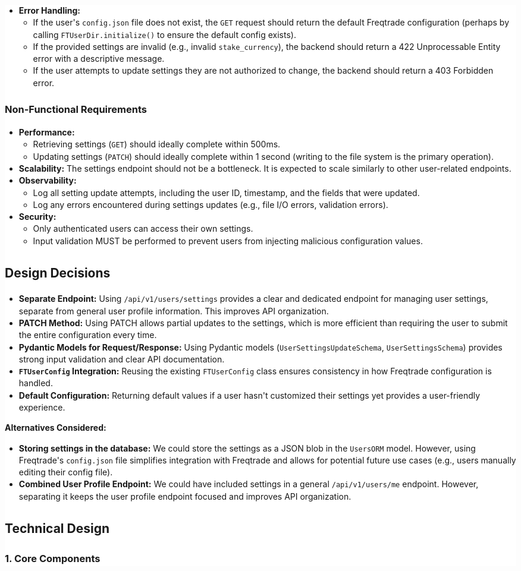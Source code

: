 - **Error Handling:**
  - If the user's `config.json` file does not exist, the `GET` request should return the default Freqtrade configuration (perhaps by calling `FTUserDir.initialize()` to ensure the default config exists).
  - If the provided settings are invalid (e.g., invalid `stake_currency`), the backend should return a 422 Unprocessable Entity error with a descriptive message.
  - If the user attempts to update settings they are not authorized to change, the backend should return a 403 Forbidden error.

### Non-Functional Requirements

- **Performance:**
  - Retrieving settings (`GET`) should ideally complete within 500ms.
  - Updating settings (`PATCH`) should ideally complete within 1 second (writing to the file system is the primary operation).
- **Scalability:** The settings endpoint should not be a bottleneck. It is expected to scale similarly to other user-related endpoints.
- **Observability:**
  - Log all setting update attempts, including the user ID, timestamp, and the fields that were updated.
  - Log any errors encountered during settings updates (e.g., file I/O errors, validation errors).
- **Security:**
  - Only authenticated users can access their own settings.
  - Input validation MUST be performed to prevent users from injecting malicious configuration values.

## Design Decisions

- **Separate Endpoint:** Using `/api/v1/users/settings` provides a clear and dedicated endpoint for managing user settings, separate from general user profile information. This improves API organization.
- **PATCH Method:** Using PATCH allows partial updates to the settings, which is more efficient than requiring the user to submit the entire configuration every time.
- **Pydantic Models for Request/Response:** Using Pydantic models (`UserSettingsUpdateSchema`, `UserSettingsSchema`) provides strong input validation and clear API documentation.
- **`FTUserConfig` Integration:** Reusing the existing `FTUserConfig` class ensures consistency in how Freqtrade configuration is handled.
- **Default Configuration:** Returning default values if a user hasn't customized their settings yet provides a user-friendly experience.

**Alternatives Considered:**

- **Storing settings in the database:** We could store the settings as a JSON blob in the `UsersORM` model. However, using Freqtrade's `config.json` file simplifies integration with Freqtrade and allows for potential future use cases (e.g., users manually editing their config file).
- **Combined User Profile Endpoint:** We could have included settings in a general `/api/v1/users/me` endpoint. However, separating it keeps the user profile endpoint focused and improves API organization.

## Technical Design

### 1. Core Components
